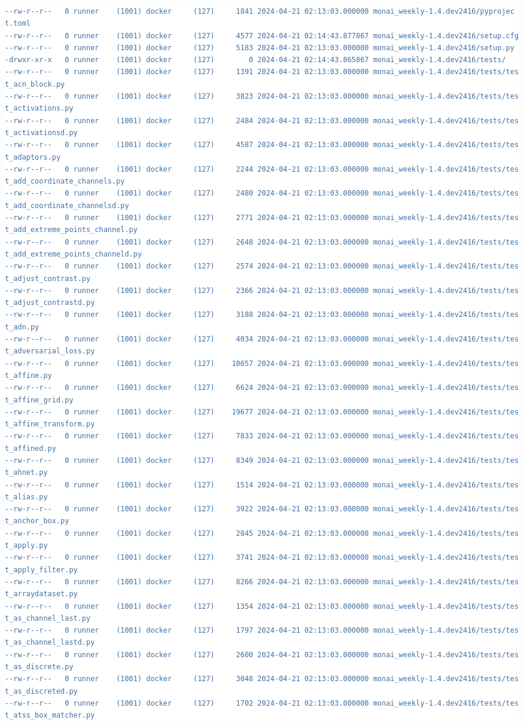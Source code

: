```diff
--rw-r--r--   0 runner    (1001) docker     (127)     1841 2024-04-21 02:13:03.000000 monai_weekly-1.4.dev2416/pyproject.toml
--rw-r--r--   0 runner    (1001) docker     (127)     4577 2024-04-21 02:14:43.877867 monai_weekly-1.4.dev2416/setup.cfg
--rw-r--r--   0 runner    (1001) docker     (127)     5183 2024-04-21 02:13:03.000000 monai_weekly-1.4.dev2416/setup.py
-drwxr-xr-x   0 runner    (1001) docker     (127)        0 2024-04-21 02:14:43.865867 monai_weekly-1.4.dev2416/tests/
--rw-r--r--   0 runner    (1001) docker     (127)     1391 2024-04-21 02:13:03.000000 monai_weekly-1.4.dev2416/tests/test_acn_block.py
--rw-r--r--   0 runner    (1001) docker     (127)     3823 2024-04-21 02:13:03.000000 monai_weekly-1.4.dev2416/tests/test_activations.py
--rw-r--r--   0 runner    (1001) docker     (127)     2484 2024-04-21 02:13:03.000000 monai_weekly-1.4.dev2416/tests/test_activationsd.py
--rw-r--r--   0 runner    (1001) docker     (127)     4587 2024-04-21 02:13:03.000000 monai_weekly-1.4.dev2416/tests/test_adaptors.py
--rw-r--r--   0 runner    (1001) docker     (127)     2244 2024-04-21 02:13:03.000000 monai_weekly-1.4.dev2416/tests/test_add_coordinate_channels.py
--rw-r--r--   0 runner    (1001) docker     (127)     2480 2024-04-21 02:13:03.000000 monai_weekly-1.4.dev2416/tests/test_add_coordinate_channelsd.py
--rw-r--r--   0 runner    (1001) docker     (127)     2771 2024-04-21 02:13:03.000000 monai_weekly-1.4.dev2416/tests/test_add_extreme_points_channel.py
--rw-r--r--   0 runner    (1001) docker     (127)     2648 2024-04-21 02:13:03.000000 monai_weekly-1.4.dev2416/tests/test_add_extreme_points_channeld.py
--rw-r--r--   0 runner    (1001) docker     (127)     2574 2024-04-21 02:13:03.000000 monai_weekly-1.4.dev2416/tests/test_adjust_contrast.py
--rw-r--r--   0 runner    (1001) docker     (127)     2366 2024-04-21 02:13:03.000000 monai_weekly-1.4.dev2416/tests/test_adjust_contrastd.py
--rw-r--r--   0 runner    (1001) docker     (127)     3188 2024-04-21 02:13:03.000000 monai_weekly-1.4.dev2416/tests/test_adn.py
--rw-r--r--   0 runner    (1001) docker     (127)     4034 2024-04-21 02:13:03.000000 monai_weekly-1.4.dev2416/tests/test_adversarial_loss.py
--rw-r--r--   0 runner    (1001) docker     (127)    10057 2024-04-21 02:13:03.000000 monai_weekly-1.4.dev2416/tests/test_affine.py
--rw-r--r--   0 runner    (1001) docker     (127)     6624 2024-04-21 02:13:03.000000 monai_weekly-1.4.dev2416/tests/test_affine_grid.py
--rw-r--r--   0 runner    (1001) docker     (127)    19677 2024-04-21 02:13:03.000000 monai_weekly-1.4.dev2416/tests/test_affine_transform.py
--rw-r--r--   0 runner    (1001) docker     (127)     7833 2024-04-21 02:13:03.000000 monai_weekly-1.4.dev2416/tests/test_affined.py
--rw-r--r--   0 runner    (1001) docker     (127)     8349 2024-04-21 02:13:03.000000 monai_weekly-1.4.dev2416/tests/test_ahnet.py
--rw-r--r--   0 runner    (1001) docker     (127)     1514 2024-04-21 02:13:03.000000 monai_weekly-1.4.dev2416/tests/test_alias.py
--rw-r--r--   0 runner    (1001) docker     (127)     3922 2024-04-21 02:13:03.000000 monai_weekly-1.4.dev2416/tests/test_anchor_box.py
--rw-r--r--   0 runner    (1001) docker     (127)     2845 2024-04-21 02:13:03.000000 monai_weekly-1.4.dev2416/tests/test_apply.py
--rw-r--r--   0 runner    (1001) docker     (127)     3741 2024-04-21 02:13:03.000000 monai_weekly-1.4.dev2416/tests/test_apply_filter.py
--rw-r--r--   0 runner    (1001) docker     (127)     8266 2024-04-21 02:13:03.000000 monai_weekly-1.4.dev2416/tests/test_arraydataset.py
--rw-r--r--   0 runner    (1001) docker     (127)     1354 2024-04-21 02:13:03.000000 monai_weekly-1.4.dev2416/tests/test_as_channel_last.py
--rw-r--r--   0 runner    (1001) docker     (127)     1797 2024-04-21 02:13:03.000000 monai_weekly-1.4.dev2416/tests/test_as_channel_lastd.py
--rw-r--r--   0 runner    (1001) docker     (127)     2600 2024-04-21 02:13:03.000000 monai_weekly-1.4.dev2416/tests/test_as_discrete.py
--rw-r--r--   0 runner    (1001) docker     (127)     3048 2024-04-21 02:13:03.000000 monai_weekly-1.4.dev2416/tests/test_as_discreted.py
--rw-r--r--   0 runner    (1001) docker     (127)     1702 2024-04-21 02:13:03.000000 monai_weekly-1.4.dev2416/tests/test_atss_box_matcher.py
```
